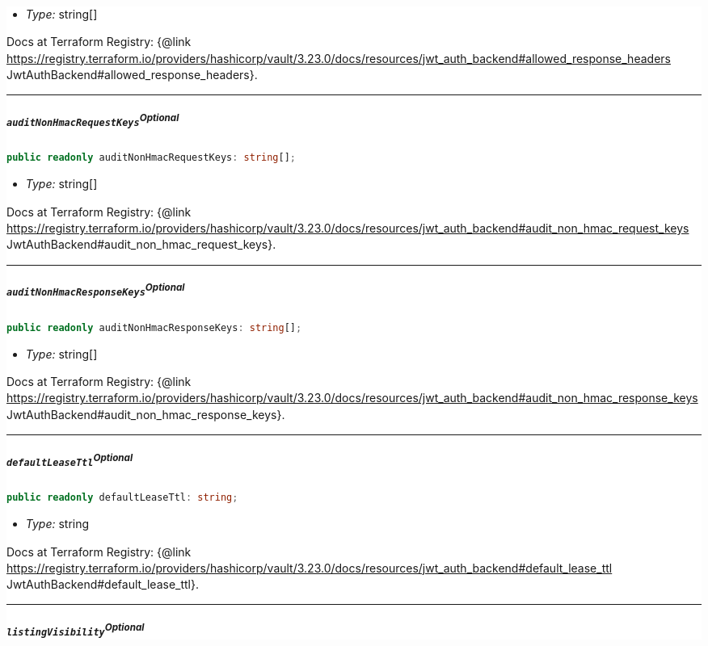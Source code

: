 - *Type:* string[]

Docs at Terraform Registry: {@link https://registry.terraform.io/providers/hashicorp/vault/3.23.0/docs/resources/jwt_auth_backend#allowed_response_headers JwtAuthBackend#allowed_response_headers}.

---

##### `auditNonHmacRequestKeys`<sup>Optional</sup> <a name="auditNonHmacRequestKeys" id="@cdktf/provider-vault.jwtAuthBackend.JwtAuthBackendTune.property.auditNonHmacRequestKeys"></a>

```typescript
public readonly auditNonHmacRequestKeys: string[];
```

- *Type:* string[]

Docs at Terraform Registry: {@link https://registry.terraform.io/providers/hashicorp/vault/3.23.0/docs/resources/jwt_auth_backend#audit_non_hmac_request_keys JwtAuthBackend#audit_non_hmac_request_keys}.

---

##### `auditNonHmacResponseKeys`<sup>Optional</sup> <a name="auditNonHmacResponseKeys" id="@cdktf/provider-vault.jwtAuthBackend.JwtAuthBackendTune.property.auditNonHmacResponseKeys"></a>

```typescript
public readonly auditNonHmacResponseKeys: string[];
```

- *Type:* string[]

Docs at Terraform Registry: {@link https://registry.terraform.io/providers/hashicorp/vault/3.23.0/docs/resources/jwt_auth_backend#audit_non_hmac_response_keys JwtAuthBackend#audit_non_hmac_response_keys}.

---

##### `defaultLeaseTtl`<sup>Optional</sup> <a name="defaultLeaseTtl" id="@cdktf/provider-vault.jwtAuthBackend.JwtAuthBackendTune.property.defaultLeaseTtl"></a>

```typescript
public readonly defaultLeaseTtl: string;
```

- *Type:* string

Docs at Terraform Registry: {@link https://registry.terraform.io/providers/hashicorp/vault/3.23.0/docs/resources/jwt_auth_backend#default_lease_ttl JwtAuthBackend#default_lease_ttl}.

---

##### `listingVisibility`<sup>Optional</sup> <a name="listingVisibility" id="@cdktf/provider-vault.jwtAuthBackend.JwtAuthBackendTune.property.listingVisibility"></a>
